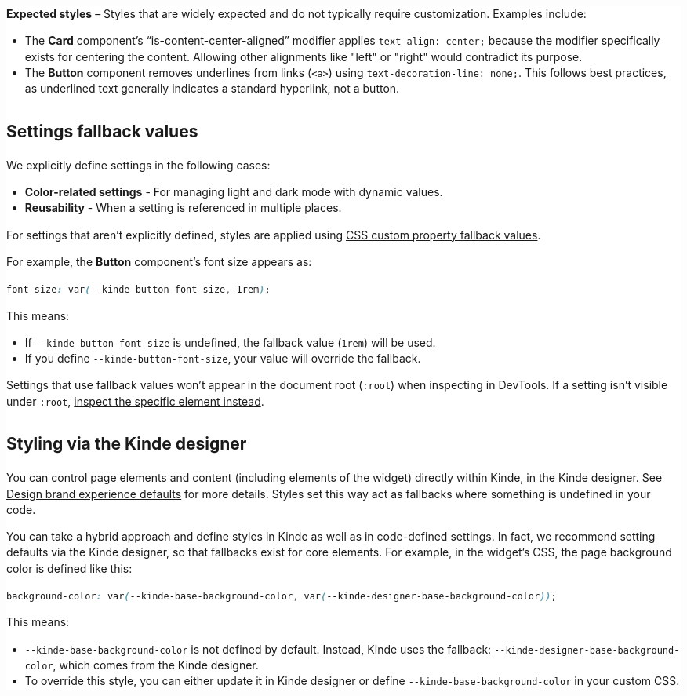 **Expected styles** – Styles that are widely expected and do not typically require customization. Examples include:

- The **Card** component’s “is-content-center-aligned” modifier applies `text-align: center;` because the modifier specifically exists for centering the content. Allowing other alignments like "left" or "right" would contradict its purpose.
- The **Button** component removes underlines from links (`<a>`) using `text-decoration-line: none;`. This follows best practices, as underlined text generally indicates a standard hyperlink, not a button.

## Settings fallback values

We explicitly define settings in the following cases:

- **Color-related settings** - For managing light and dark mode with dynamic values.
- **Reusability** - When a setting is referenced in multiple places.

For settings that aren’t explicitly defined, styles are applied using [CSS custom property fallback values](https://developer.mozilla.org/en-US/docs/Web/CSS/Using_CSS_custom_properties#custom_property_fallback_values).

For example, the **Button** component’s font size appears as:

```css
font-size: var(--kinde-button-font-size, 1rem);
```

This means:

- If `--kinde-button-font-size` is undefined, the fallback value (`1rem`) will be used.
- If you define `--kinde-button-font-size`, your value will override the fallback.

<Aside>

Settings that use fallback values won’t appear in the document root (`:root`) when inspecting in DevTools. If a setting isn’t visible under `:root`, [inspect the specific element instead](/design/customize-with-code/inspect-design-devtools/).

</Aside>

## Styling via the Kinde designer

You can control page elements and content (including elements of the widget) directly within Kinde, in the Kinde designer. See [Design brand experience defaults](/design/brand/global-brand-defaults/) for more details. Styles set this way act as fallbacks where something is undefined in your code.

You can take a hybrid approach and define styles in Kinde as well as in code-defined settings. In fact, we recommend setting defaults via the Kinde designer, so that fallbacks exist for core elements. For example, in the widget’s CSS, the page background color is defined like this:

```css
background-color: var(--kinde-base-background-color, var(--kinde-designer-base-background-color));
```

This means:

- `--kinde-base-background-color` is not defined by default. Instead, Kinde uses the fallback: `--kinde-designer-base-background-color`, which comes from the Kinde designer.
- To override this style, you can either update it in Kinde designer or define `--kinde-base-background-color` in your custom CSS.
